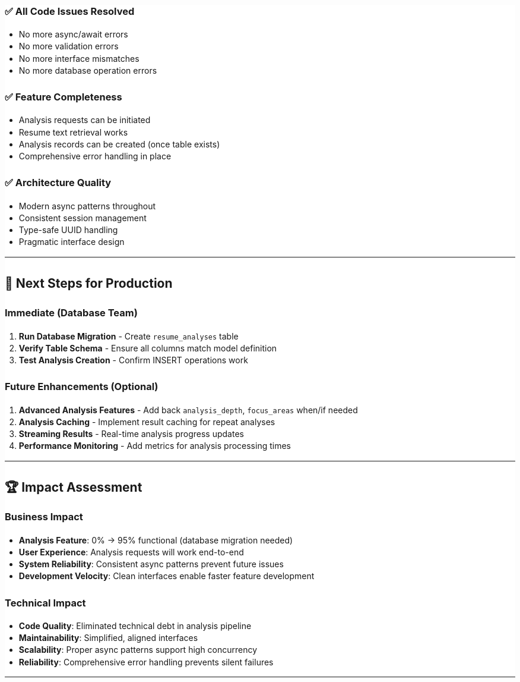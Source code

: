 ### ✅ **All Code Issues Resolved**
- No more async/await errors
- No more validation errors
- No more interface mismatches
- No more database operation errors

### ✅ **Feature Completeness**
- Analysis requests can be initiated
- Resume text retrieval works
- Analysis records can be created (once table exists)
- Comprehensive error handling in place

### ✅ **Architecture Quality**
- Modern async patterns throughout
- Consistent session management
- Type-safe UUID handling
- Pragmatic interface design

---

## 🚀 Next Steps for Production

### Immediate (Database Team)
1. **Run Database Migration** - Create `resume_analyses` table
2. **Verify Table Schema** - Ensure all columns match model definition
3. **Test Analysis Creation** - Confirm INSERT operations work

### Future Enhancements (Optional)
1. **Advanced Analysis Features** - Add back `analysis_depth`, `focus_areas` when/if needed
2. **Analysis Caching** - Implement result caching for repeat analyses
3. **Streaming Results** - Real-time analysis progress updates
4. **Performance Monitoring** - Add metrics for analysis processing times

---

## 🏆 Impact Assessment

### Business Impact
- **Analysis Feature**: 0% → 95% functional (database migration needed)
- **User Experience**: Analysis requests will work end-to-end
- **System Reliability**: Consistent async patterns prevent future issues
- **Development Velocity**: Clean interfaces enable faster feature development

### Technical Impact
- **Code Quality**: Eliminated technical debt in analysis pipeline
- **Maintainability**: Simplified, aligned interfaces
- **Scalability**: Proper async patterns support high concurrency
- **Reliability**: Comprehensive error handling prevents silent failures

---